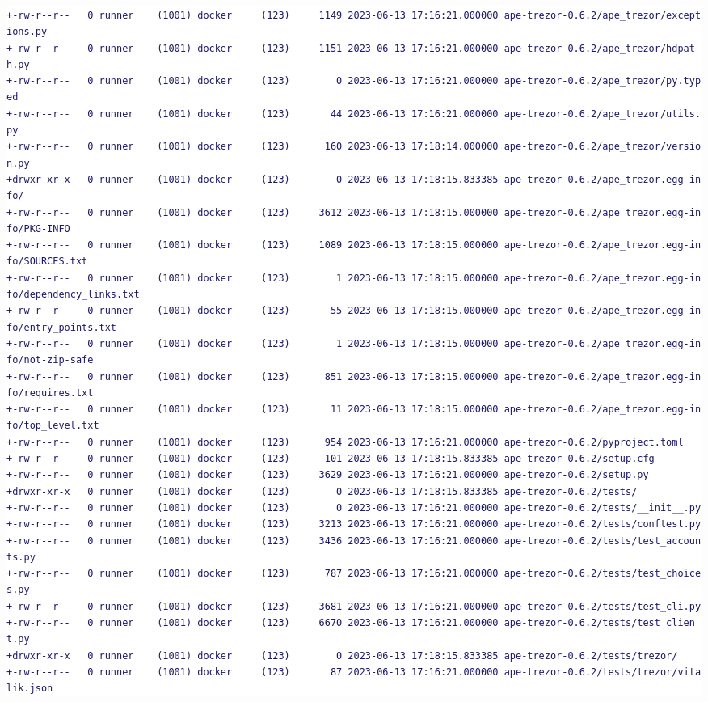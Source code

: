 ```diff
+-rw-r--r--   0 runner    (1001) docker     (123)     1149 2023-06-13 17:16:21.000000 ape-trezor-0.6.2/ape_trezor/exceptions.py
+-rw-r--r--   0 runner    (1001) docker     (123)     1151 2023-06-13 17:16:21.000000 ape-trezor-0.6.2/ape_trezor/hdpath.py
+-rw-r--r--   0 runner    (1001) docker     (123)        0 2023-06-13 17:16:21.000000 ape-trezor-0.6.2/ape_trezor/py.typed
+-rw-r--r--   0 runner    (1001) docker     (123)       44 2023-06-13 17:16:21.000000 ape-trezor-0.6.2/ape_trezor/utils.py
+-rw-r--r--   0 runner    (1001) docker     (123)      160 2023-06-13 17:18:14.000000 ape-trezor-0.6.2/ape_trezor/version.py
+drwxr-xr-x   0 runner    (1001) docker     (123)        0 2023-06-13 17:18:15.833385 ape-trezor-0.6.2/ape_trezor.egg-info/
+-rw-r--r--   0 runner    (1001) docker     (123)     3612 2023-06-13 17:18:15.000000 ape-trezor-0.6.2/ape_trezor.egg-info/PKG-INFO
+-rw-r--r--   0 runner    (1001) docker     (123)     1089 2023-06-13 17:18:15.000000 ape-trezor-0.6.2/ape_trezor.egg-info/SOURCES.txt
+-rw-r--r--   0 runner    (1001) docker     (123)        1 2023-06-13 17:18:15.000000 ape-trezor-0.6.2/ape_trezor.egg-info/dependency_links.txt
+-rw-r--r--   0 runner    (1001) docker     (123)       55 2023-06-13 17:18:15.000000 ape-trezor-0.6.2/ape_trezor.egg-info/entry_points.txt
+-rw-r--r--   0 runner    (1001) docker     (123)        1 2023-06-13 17:18:15.000000 ape-trezor-0.6.2/ape_trezor.egg-info/not-zip-safe
+-rw-r--r--   0 runner    (1001) docker     (123)      851 2023-06-13 17:18:15.000000 ape-trezor-0.6.2/ape_trezor.egg-info/requires.txt
+-rw-r--r--   0 runner    (1001) docker     (123)       11 2023-06-13 17:18:15.000000 ape-trezor-0.6.2/ape_trezor.egg-info/top_level.txt
+-rw-r--r--   0 runner    (1001) docker     (123)      954 2023-06-13 17:16:21.000000 ape-trezor-0.6.2/pyproject.toml
+-rw-r--r--   0 runner    (1001) docker     (123)      101 2023-06-13 17:18:15.833385 ape-trezor-0.6.2/setup.cfg
+-rw-r--r--   0 runner    (1001) docker     (123)     3629 2023-06-13 17:16:21.000000 ape-trezor-0.6.2/setup.py
+drwxr-xr-x   0 runner    (1001) docker     (123)        0 2023-06-13 17:18:15.833385 ape-trezor-0.6.2/tests/
+-rw-r--r--   0 runner    (1001) docker     (123)        0 2023-06-13 17:16:21.000000 ape-trezor-0.6.2/tests/__init__.py
+-rw-r--r--   0 runner    (1001) docker     (123)     3213 2023-06-13 17:16:21.000000 ape-trezor-0.6.2/tests/conftest.py
+-rw-r--r--   0 runner    (1001) docker     (123)     3436 2023-06-13 17:16:21.000000 ape-trezor-0.6.2/tests/test_accounts.py
+-rw-r--r--   0 runner    (1001) docker     (123)      787 2023-06-13 17:16:21.000000 ape-trezor-0.6.2/tests/test_choices.py
+-rw-r--r--   0 runner    (1001) docker     (123)     3681 2023-06-13 17:16:21.000000 ape-trezor-0.6.2/tests/test_cli.py
+-rw-r--r--   0 runner    (1001) docker     (123)     6670 2023-06-13 17:16:21.000000 ape-trezor-0.6.2/tests/test_client.py
+drwxr-xr-x   0 runner    (1001) docker     (123)        0 2023-06-13 17:18:15.833385 ape-trezor-0.6.2/tests/trezor/
+-rw-r--r--   0 runner    (1001) docker     (123)       87 2023-06-13 17:16:21.000000 ape-trezor-0.6.2/tests/trezor/vitalik.json
```
